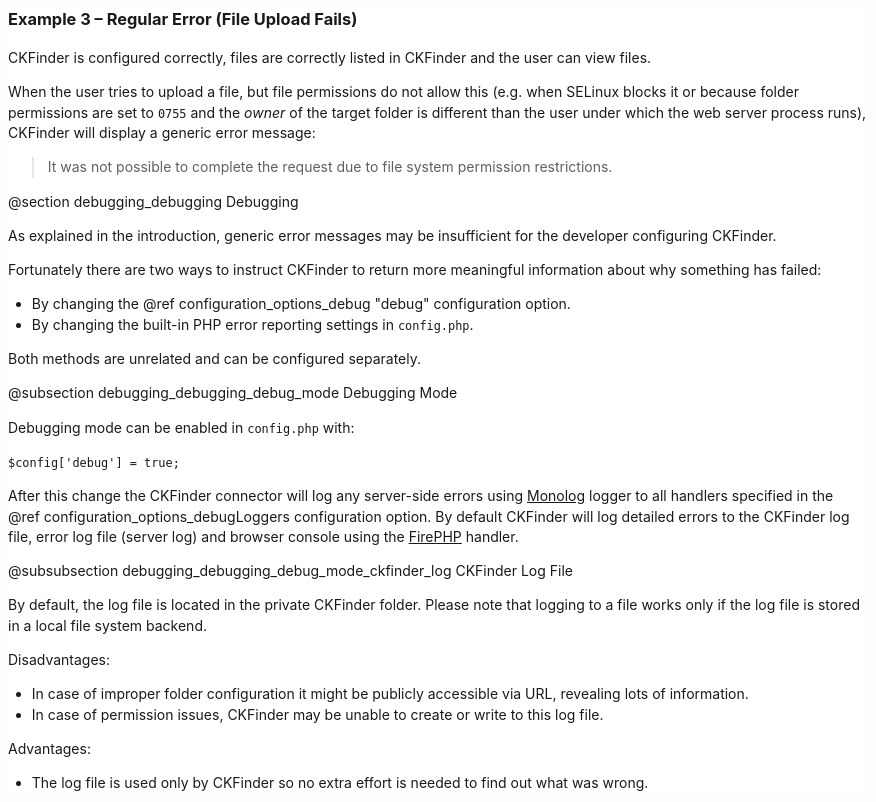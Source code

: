 ### Example 3 &ndash; Regular Error (File Upload Fails)

CKFinder is configured correctly, files are correctly listed in CKFinder and the user can view files.

When the user tries to upload a file, but file permissions do not allow this (e.g. when SELinux blocks it or because
folder permissions are set to `0755` and the *owner* of the target folder is different than the user under which the web
server process runs), CKFinder will display a generic error message:

<blockquote>It was not possible to complete the request due to file system permission restrictions.</blockquote>

@section debugging_debugging Debugging

As explained in the introduction, generic error messages may be insufficient for the developer configuring CKFinder.

Fortunately there are two ways to instruct CKFinder to return more meaningful information about why something has
failed:

* By changing the @ref configuration_options_debug "debug" configuration option.
* By changing the built-in PHP error reporting settings in `config.php`.

Both methods are unrelated and can be configured separately.

@subsection debugging_debugging_debug_mode Debugging Mode

Debugging mode can be enabled in `config.php` with:

~~~~~~~~~~~~~
$config['debug'] = true;
~~~~~~~~~~~~~

After this change the CKFinder connector will log any server-side errors
using [Monolog](https://github.com/Seldaek/monolog)
logger to all handlers specified in the @ref configuration_options_debugLoggers configuration option. By default
CKFinder will log detailed errors to the CKFinder log file, error log file (server log) and browser console using
the [FirePHP](http://www.firephp.org/) handler.

@subsubsection debugging_debugging_debug_mode_ckfinder_log CKFinder Log File

By default, the log file is located in the private CKFinder folder. Please note that logging to a file works only if the
log file is stored in a local file system backend.

Disadvantages:

- In case of improper folder configuration it might be publicly accessible via URL, revealing lots of information.
- In case of permission issues, CKFinder may be unable to create or write to this log file.

Advantages:

- The log file is used only by CKFinder so no extra effort is needed to find out what was wrong.
